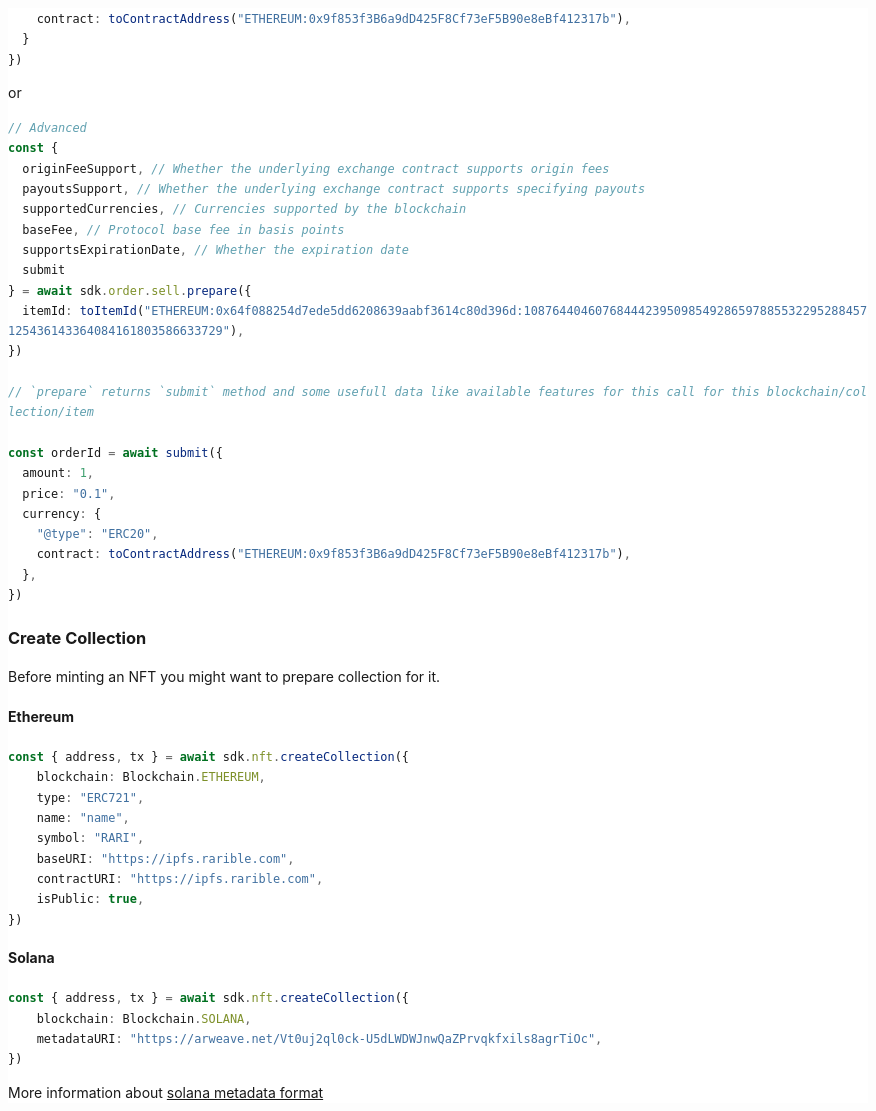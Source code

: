 ```ts
    contract: toContractAddress("ETHEREUM:0x9f853f3B6a9dD425F8Cf73eF5B90e8eBf412317b"),
  }
})
```
or
```ts
// Advanced
const {
  originFeeSupport, // Whether the underlying exchange contract supports origin fees
  payoutsSupport, // Whether the underlying exchange contract supports specifying payouts
  supportedCurrencies, // Currencies supported by the blockchain
  baseFee, // Protocol base fee in basis points
  supportsExpirationDate, // Whether the expiration date
  submit
} = await sdk.order.sell.prepare({
  itemId: toItemId("ETHEREUM:0x64f088254d7ede5dd6208639aabf3614c80d396d:108764404607684442395098549286597885532295288457125436143364084161803586633729"),
})

// `prepare` returns `submit` method and some usefull data like available features for this call for this blockchain/collection/item

const orderId = await submit({
  amount: 1,
  price: "0.1",
  currency: {
    "@type": "ERC20",
    contract: toContractAddress("ETHEREUM:0x9f853f3B6a9dD425F8Cf73eF5B90e8eBf412317b"),
  },
})

```


### Create Collection

Before minting an NFT you might want to prepare collection for it.

#### Ethereum
```typescript
const { address, tx } = await sdk.nft.createCollection({
    blockchain: Blockchain.ETHEREUM,
    type: "ERC721",
    name: "name",
    symbol: "RARI",
    baseURI: "https://ipfs.rarible.com",
    contractURI: "https://ipfs.rarible.com",
    isPublic: true,
})
```

#### Solana
```typescript
const { address, tx } = await sdk.nft.createCollection({
    blockchain: Blockchain.SOLANA,
    metadataURI: "https://arweave.net/Vt0uj2ql0ck-U5dLWDWJnwQaZPrvqkfxils8agrTiOc",
})
```
More information about [solana metadata format](https://docs.metaplex.com/architecture/deep_dive/overview#uri-json-schema)
